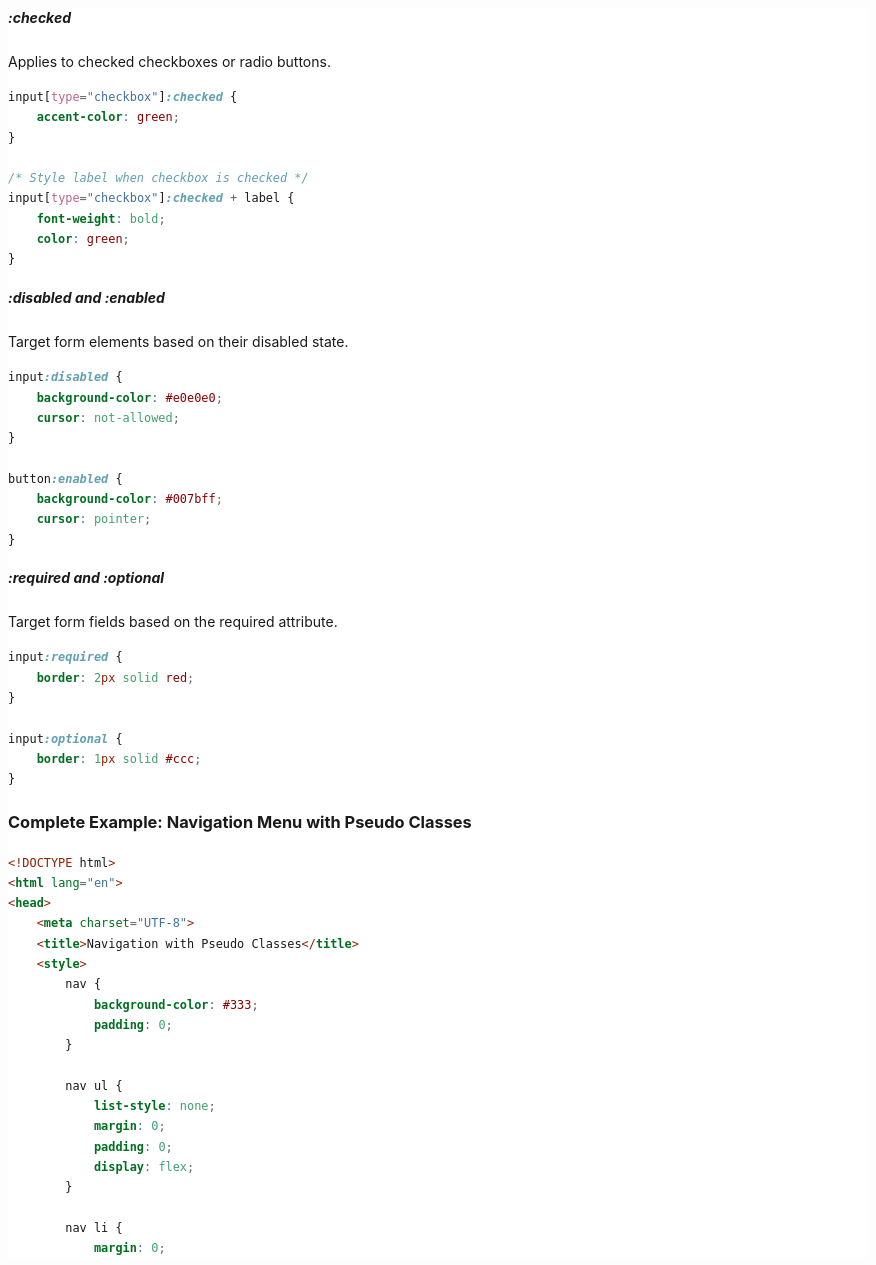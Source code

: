 ##### **:checked**
Applies to checked checkboxes or radio buttons.

```css
input[type="checkbox"]:checked {
    accent-color: green;
}

/* Style label when checkbox is checked */
input[type="checkbox"]:checked + label {
    font-weight: bold;
    color: green;
}
```

##### **:disabled** and **:enabled**
Target form elements based on their disabled state.

```css
input:disabled {
    background-color: #e0e0e0;
    cursor: not-allowed;
}

button:enabled {
    background-color: #007bff;
    cursor: pointer;
}
```

##### **:required** and **:optional**
Target form fields based on the required attribute.

```css
input:required {
    border: 2px solid red;
}

input:optional {
    border: 1px solid #ccc;
}
```

### Complete Example: Navigation Menu with Pseudo Classes

```html
<!DOCTYPE html>
<html lang="en">
<head>
    <meta charset="UTF-8">
    <title>Navigation with Pseudo Classes</title>
    <style>
        nav {
            background-color: #333;
            padding: 0;
        }
        
        nav ul {
            list-style: none;
            margin: 0;
            padding: 0;
            display: flex;
        }
        
        nav li {
            margin: 0;
```